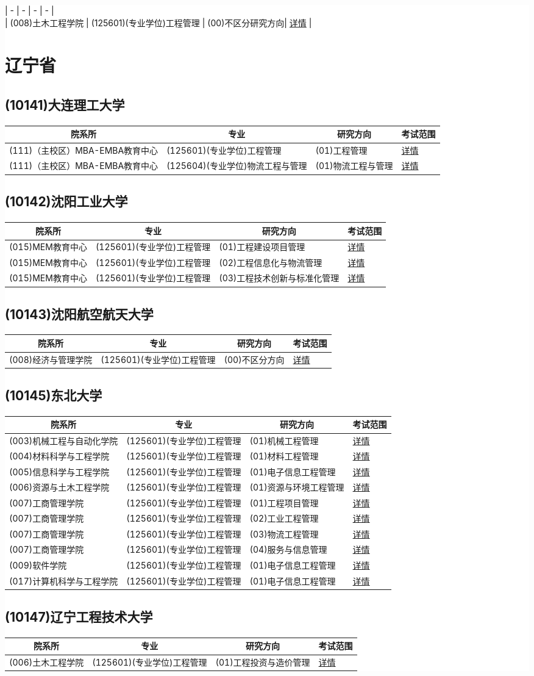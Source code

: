 | - | - | - |  - |   
 | (008)土木工程学院 | (125601)(专业学位)工程管理 | (00)不区分研究方向| [详情](https://yz.chsi.com.cn/zsml/kskm.jsp?id=1012821008125601002) |
# 辽宁省
## (10141)大连理工大学
| 院系所   |  专业  |  研究方向  |   考试范围 |  
| - | - | - |  - |   
 | (111)（主校区）MBA-EMBA教育中心 | (125601)(专业学位)工程管理 | (01)工程管理| [详情](https://yz.chsi.com.cn/zsml/kskm.jsp?id=1014121111125601012) |
 | (111)（主校区）MBA-EMBA教育中心 | (125604)(专业学位)物流工程与管理 | (01)物流工程与管理| [详情](https://yz.chsi.com.cn/zsml/kskm.jsp?id=1014121111125604012) |
## (10142)沈阳工业大学
| 院系所   |  专业  |  研究方向  |   考试范围 |  
| - | - | - |  - |   
 | (015)MEM教育中心 | (125601)(专业学位)工程管理 | (01)工程建设项目管理| [详情](https://yz.chsi.com.cn/zsml/kskm.jsp?id=1014221015125601012) |
 | (015)MEM教育中心 | (125601)(专业学位)工程管理 | (02)工程信息化与物流管理| [详情](https://yz.chsi.com.cn/zsml/kskm.jsp?id=1014221015125601022) |
 | (015)MEM教育中心 | (125601)(专业学位)工程管理 | (03)工程技术创新与标准化管理| [详情](https://yz.chsi.com.cn/zsml/kskm.jsp?id=1014221015125601032) |
## (10143)沈阳航空航天大学
| 院系所   |  专业  |  研究方向  |   考试范围 |  
| - | - | - |  - |   
 | (008)经济与管理学院 | (125601)(专业学位)工程管理 | (00)不区分方向| [详情](https://yz.chsi.com.cn/zsml/kskm.jsp?id=1014321008125601002) |
## (10145)东北大学
| 院系所   |  专业  |  研究方向  |   考试范围 |  
| - | - | - |  - |   
 | (003)机械工程与自动化学院 | (125601)(专业学位)工程管理 | (01)机械工程管理| [详情](https://yz.chsi.com.cn/zsml/kskm.jsp?id=1014521003125601012) |
 | (004)材料科学与工程学院 | (125601)(专业学位)工程管理 | (01)材料工程管理| [详情](https://yz.chsi.com.cn/zsml/kskm.jsp?id=1014521004125601012) |
 | (005)信息科学与工程学院 | (125601)(专业学位)工程管理 | (01)电子信息工程管理| [详情](https://yz.chsi.com.cn/zsml/kskm.jsp?id=1014521005125601012) |
 | (006)资源与土木工程学院 | (125601)(专业学位)工程管理 | (01)资源与环境工程管理| [详情](https://yz.chsi.com.cn/zsml/kskm.jsp?id=1014521006125601012) |
 | (007)工商管理学院 | (125601)(专业学位)工程管理 | (01)工程项目管理| [详情](https://yz.chsi.com.cn/zsml/kskm.jsp?id=1014521007125601012) |
 | (007)工商管理学院 | (125601)(专业学位)工程管理 | (02)工业工程管理| [详情](https://yz.chsi.com.cn/zsml/kskm.jsp?id=1014521007125601022) |
 | (007)工商管理学院 | (125601)(专业学位)工程管理 | (03)物流工程管理| [详情](https://yz.chsi.com.cn/zsml/kskm.jsp?id=1014521007125601032) |
 | (007)工商管理学院 | (125601)(专业学位)工程管理 | (04)服务与信息管理| [详情](https://yz.chsi.com.cn/zsml/kskm.jsp?id=1014521007125601042) |
 | (009)软件学院 | (125601)(专业学位)工程管理 | (01)电子信息工程管理| [详情](https://yz.chsi.com.cn/zsml/kskm.jsp?id=1014521009125601012) |
 | (017)计算机科学与工程学院 | (125601)(专业学位)工程管理 | (01)电子信息工程管理| [详情](https://yz.chsi.com.cn/zsml/kskm.jsp?id=1014521017125601012) |
## (10147)辽宁工程技术大学
| 院系所   |  专业  |  研究方向  |   考试范围 |  
| - | - | - |  - |   
 | (006)土木工程学院 | (125601)(专业学位)工程管理 | (01)工程投资与造价管理| [详情](https://yz.chsi.com.cn/zsml/kskm.jsp?id=1014721006125601012) |
